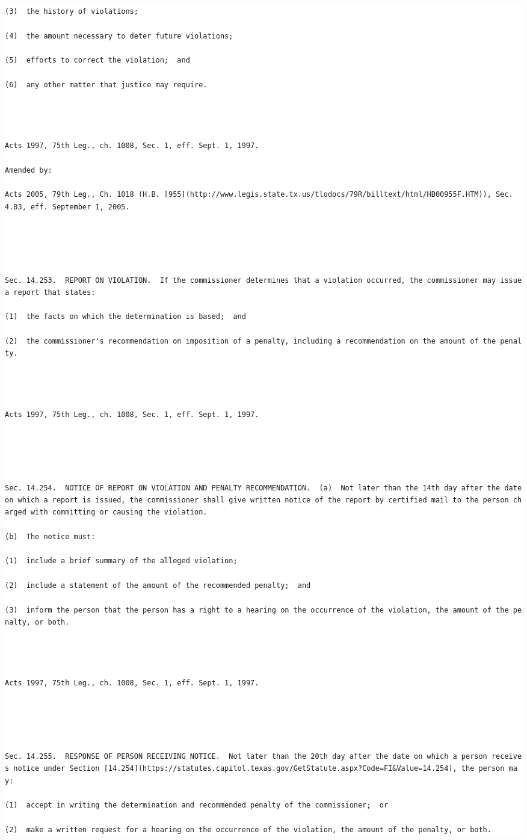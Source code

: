     (3)  the history of violations;
    
    (4)  the amount necessary to deter future violations;
    
    (5)  efforts to correct the violation;  and
    
    (6)  any other matter that justice may require.
    
    
    
    
    Acts 1997, 75th Leg., ch. 1008, Sec. 1, eff. Sept. 1, 1997.
    
    Amended by: 
    
    Acts 2005, 79th Leg., Ch. 1018 (H.B. [955](http://www.legis.state.tx.us/tlodocs/79R/billtext/html/HB00955F.HTM)), Sec. 4.03, eff. September 1, 2005.
    
    
    
    
    
    Sec. 14.253.  REPORT ON VIOLATION.  If the commissioner determines that a violation occurred, the commissioner may issue a report that states:
    
    (1)  the facts on which the determination is based;  and
    
    (2)  the commissioner's recommendation on imposition of a penalty, including a recommendation on the amount of the penalty.
    
    
    
    
    Acts 1997, 75th Leg., ch. 1008, Sec. 1, eff. Sept. 1, 1997.
    
    
    
    
    
    Sec. 14.254.  NOTICE OF REPORT ON VIOLATION AND PENALTY RECOMMENDATION.  (a)  Not later than the 14th day after the date on which a report is issued, the commissioner shall give written notice of the report by certified mail to the person charged with committing or causing the violation.
    
    (b)  The notice must:
    
    (1)  include a brief summary of the alleged violation;
    
    (2)  include a statement of the amount of the recommended penalty;  and
    
    (3)  inform the person that the person has a right to a hearing on the occurrence of the violation, the amount of the penalty, or both.
    
    
    
    
    Acts 1997, 75th Leg., ch. 1008, Sec. 1, eff. Sept. 1, 1997.
    
    
    
    
    
    Sec. 14.255.  RESPONSE OF PERSON RECEIVING NOTICE.  Not later than the 20th day after the date on which a person receives notice under Section [14.254](https://statutes.capitol.texas.gov/GetStatute.aspx?Code=FI&Value=14.254), the person may:
    
    (1)  accept in writing the determination and recommended penalty of the commissioner;  or
    
    (2)  make a written request for a hearing on the occurrence of the violation, the amount of the penalty, or both.
    